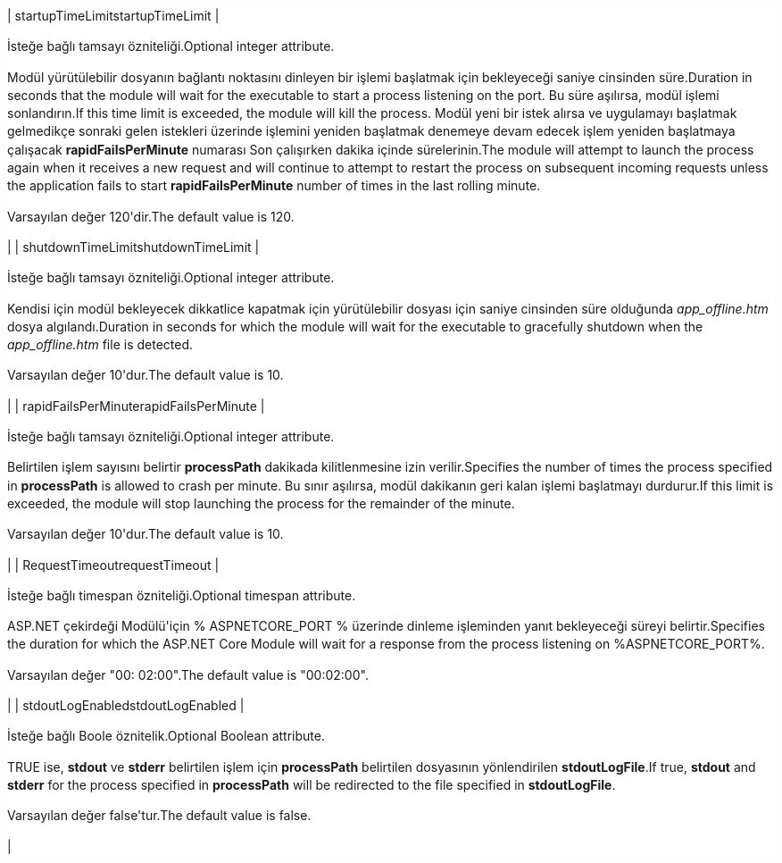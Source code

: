 | <span data-ttu-id="5bc5d-127">startupTimeLimit</span><span class="sxs-lookup"><span data-stu-id="5bc5d-127">startupTimeLimit</span></span> | <p><span data-ttu-id="5bc5d-128">İsteğe bağlı tamsayı özniteliği.</span><span class="sxs-lookup"><span data-stu-id="5bc5d-128">Optional integer attribute.</span></span></p><p><span data-ttu-id="5bc5d-129">Modül yürütülebilir dosyanın bağlantı noktasını dinleyen bir işlemi başlatmak için bekleyeceği saniye cinsinden süre.</span><span class="sxs-lookup"><span data-stu-id="5bc5d-129">Duration in seconds that the module will wait for the executable to start a process listening on the port.</span></span> <span data-ttu-id="5bc5d-130">Bu süre aşılırsa, modül işlemi sonlandırın.</span><span class="sxs-lookup"><span data-stu-id="5bc5d-130">If this time limit is exceeded, the module will kill the process.</span></span> <span data-ttu-id="5bc5d-131">Modül yeni bir istek alırsa ve uygulamayı başlatmak gelmedikçe sonraki gelen istekleri üzerinde işlemini yeniden başlatmak denemeye devam edecek işlem yeniden başlatmaya çalışacak **rapidFailsPerMinute** numarası Son çalışırken dakika içinde sürelerinin.</span><span class="sxs-lookup"><span data-stu-id="5bc5d-131">The module will attempt to launch the process again when it receives a new request and will continue to attempt to restart the process on subsequent incoming requests unless the application fails to start **rapidFailsPerMinute** number of times in the last rolling minute.</span></span></p><p><span data-ttu-id="5bc5d-132">Varsayılan değer 120'dir.</span><span class="sxs-lookup"><span data-stu-id="5bc5d-132">The default value is 120.</span></span></p> |
| <span data-ttu-id="5bc5d-133">shutdownTimeLimit</span><span class="sxs-lookup"><span data-stu-id="5bc5d-133">shutdownTimeLimit</span></span> | <p><span data-ttu-id="5bc5d-134">İsteğe bağlı tamsayı özniteliği.</span><span class="sxs-lookup"><span data-stu-id="5bc5d-134">Optional integer attribute.</span></span></p><p><span data-ttu-id="5bc5d-135">Kendisi için modül bekleyecek dikkatlice kapatmak için yürütülebilir dosyası için saniye cinsinden süre olduğunda *app_offline.htm* dosya algılandı.</span><span class="sxs-lookup"><span data-stu-id="5bc5d-135">Duration in seconds for which the module will wait for the executable to gracefully shutdown when the *app_offline.htm* file is detected.</span></span></p><p><span data-ttu-id="5bc5d-136">Varsayılan değer 10'dur.</span><span class="sxs-lookup"><span data-stu-id="5bc5d-136">The default value is 10.</span></span></p> |
| <span data-ttu-id="5bc5d-137">rapidFailsPerMinute</span><span class="sxs-lookup"><span data-stu-id="5bc5d-137">rapidFailsPerMinute</span></span> | <p><span data-ttu-id="5bc5d-138">İsteğe bağlı tamsayı özniteliği.</span><span class="sxs-lookup"><span data-stu-id="5bc5d-138">Optional integer attribute.</span></span></p><p><span data-ttu-id="5bc5d-139">Belirtilen işlem sayısını belirtir **processPath** dakikada kilitlenmesine izin verilir.</span><span class="sxs-lookup"><span data-stu-id="5bc5d-139">Specifies the number of times the process specified in **processPath** is allowed to crash per minute.</span></span> <span data-ttu-id="5bc5d-140">Bu sınır aşılırsa, modül dakikanın geri kalan işlemi başlatmayı durdurur.</span><span class="sxs-lookup"><span data-stu-id="5bc5d-140">If this limit is exceeded, the module will stop launching the process for the remainder of the minute.</span></span></p><p><span data-ttu-id="5bc5d-141">Varsayılan değer 10'dur.</span><span class="sxs-lookup"><span data-stu-id="5bc5d-141">The default value is 10.</span></span></p> |
| <span data-ttu-id="5bc5d-142">RequestTimeout</span><span class="sxs-lookup"><span data-stu-id="5bc5d-142">requestTimeout</span></span> | <p><span data-ttu-id="5bc5d-143">İsteğe bağlı timespan özniteliği.</span><span class="sxs-lookup"><span data-stu-id="5bc5d-143">Optional timespan attribute.</span></span></p><p><span data-ttu-id="5bc5d-144">ASP.NET çekirdeği Modülü'için % ASPNETCORE_PORT % üzerinde dinleme işleminden yanıt bekleyeceği süreyi belirtir.</span><span class="sxs-lookup"><span data-stu-id="5bc5d-144">Specifies the duration for which the ASP.NET Core Module will wait for a response from the process listening on %ASPNETCORE_PORT%.</span></span></p><p><span data-ttu-id="5bc5d-145">Varsayılan değer "00: 02:00".</span><span class="sxs-lookup"><span data-stu-id="5bc5d-145">The default value is "00:02:00".</span></span></p> |
| <span data-ttu-id="5bc5d-146">stdoutLogEnabled</span><span class="sxs-lookup"><span data-stu-id="5bc5d-146">stdoutLogEnabled</span></span> | <p><span data-ttu-id="5bc5d-147">İsteğe bağlı Boole öznitelik.</span><span class="sxs-lookup"><span data-stu-id="5bc5d-147">Optional Boolean attribute.</span></span></p><p><span data-ttu-id="5bc5d-148">TRUE ise, **stdout** ve **stderr** belirtilen işlem için **processPath** belirtilen dosyasının yönlendirilen **stdoutLogFile**.</span><span class="sxs-lookup"><span data-stu-id="5bc5d-148">If true, **stdout** and **stderr** for the process specified in **processPath** will be redirected to the file specified in **stdoutLogFile**.</span></span></p><p><span data-ttu-id="5bc5d-149">Varsayılan değer false'tur.</span><span class="sxs-lookup"><span data-stu-id="5bc5d-149">The default value is false.</span></span></p> |